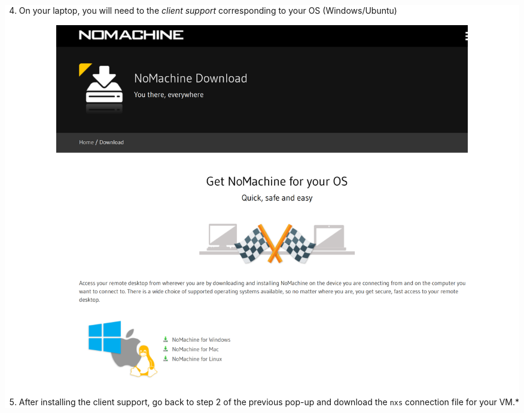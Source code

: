 4. On your laptop, you will need to the *client support* corresponding to your OS (Windows/Ubuntu)
<p align="center">
<img src="images/ubi-nx-download-page.png" alt="drawing" width="80%"/>
</p>

5. After installing the client support, go back to step 2 of the previous pop-up and download the `nxs` connection file for your VM.*
<p align="center">